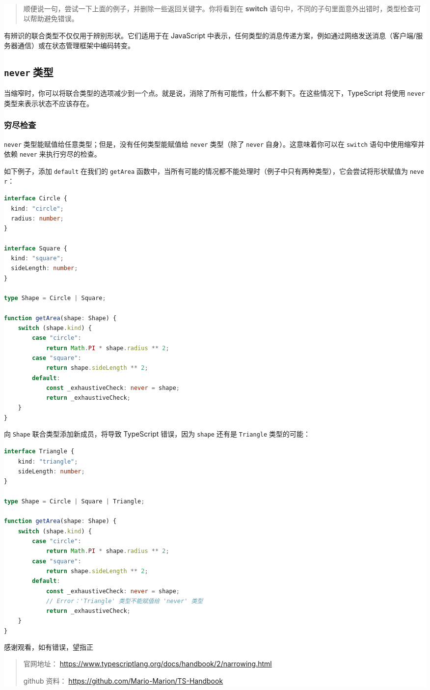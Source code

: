 >顺便说一句，尝试一下上面的例子，并删除一些返回关键字。你将看到在 **switch** 语句中，不同的子句里面意外出错时，类型检查可以帮助避免错误。

有辨识的联合类型不仅仅用于辨别形状。它们适用于在 JavaScript 中表示，任何类型的消息传递方案，例如通过网络发送消息（客户端/服务器通信）或在状态管理框架中编码转变。


## `never` 类型
当缩窄时，你可以将联合类型的选项减少到一个点。就是说，消除了所有可能性，什么都不剩下。在这些情况下，TypeScript 将使用 `never` 类型来表示状态不应该存在。
### 穷尽检查
`never` 类型能赋值给任意类型；但是，没有任何类型能赋值给 `never` 类型（除了 `never` 自身）。这意味着你可以在 `switch` 语句中使用缩窄并依赖 `never` 来执行穷尽的检查。

如下例子，添加 `default` 在我们的 `getArea` 函数中，当所有可能的情况都不能处理时（例子中只有两种类型），它会尝试将形状赋值为 `never`：
```ts
interface Circle {
  kind: "circle";
  radius: number;
}

interface Square {
  kind: "square";
  sideLength: number;
}

type Shape = Circle | Square;

function getArea(shape: Shape) {
    switch (shape.kind) {
        case "circle":
            return Math.PI * shape.radius ** 2;
        case "square":
            return shape.sideLength ** 2;
        default:
            const _exhaustiveCheck: never = shape;
            return _exhaustiveCheck;
    }
}
```
向 `Shape` 联合类型添加新成员，将导致 TypeScript 错误，因为 `shape` 还有是 `Triangle` 类型的可能：
```ts
interface Triangle {
    kind: "triangle";
    sideLength: number;
}

type Shape = Circle | Square | Triangle;

function getArea(shape: Shape) {
    switch (shape.kind) {
        case "circle":
            return Math.PI * shape.radius ** 2;
        case "square":
            return shape.sideLength ** 2;
        default:
            const _exhaustiveCheck: never = shape;
            // Error：'Triangle' 类型不能赋值给 'never' 类型
            return _exhaustiveCheck;
    }
}
```
感谢观看，如有错误，望指正

>官网地址： <https://www.typescriptlang.org/docs/handbook/2/narrowing.html>
>
>github 资料： <https://github.com/Mario-Marion/TS-Handbook>

